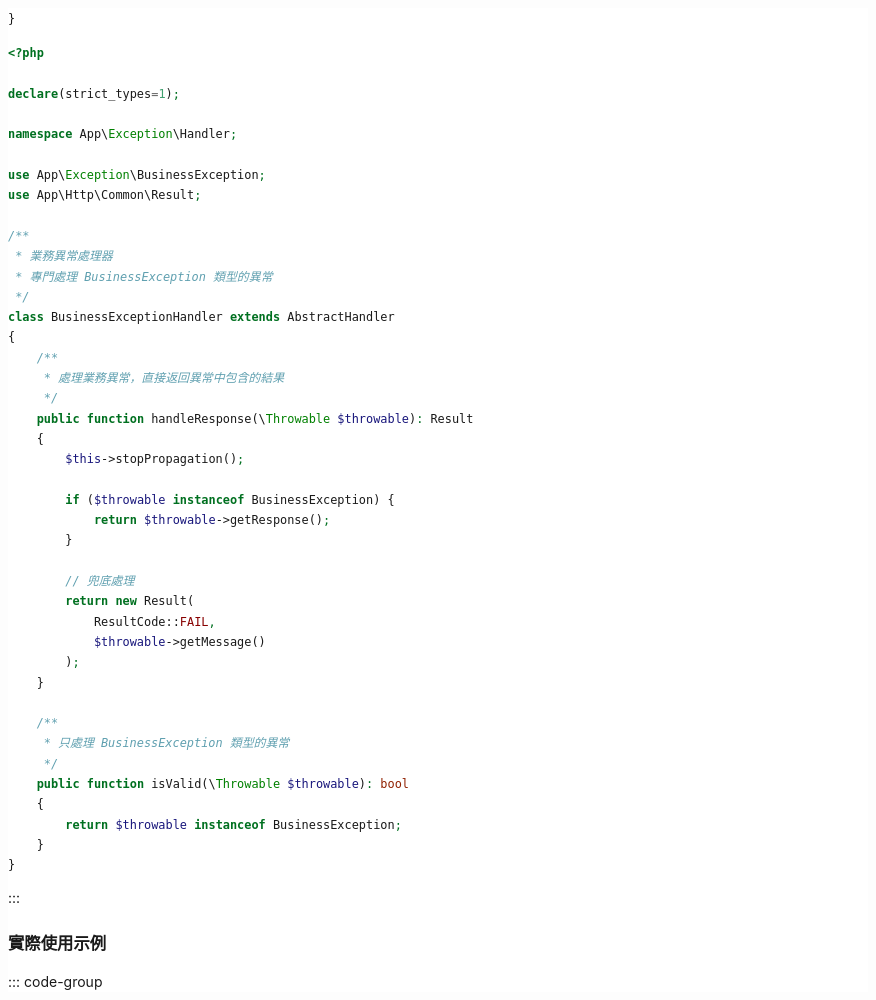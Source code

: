 ```php [BusinessException.php]
}
```

```php [BusinessExceptionHandler.php]
<?php

declare(strict_types=1);

namespace App\Exception\Handler;

use App\Exception\BusinessException;
use App\Http\Common\Result;

/**
 * 業務異常處理器
 * 專門處理 BusinessException 類型的異常
 */
class BusinessExceptionHandler extends AbstractHandler
{
    /**
     * 處理業務異常，直接返回異常中包含的結果
     */
    public function handleResponse(\Throwable $throwable): Result
    {
        $this->stopPropagation();
        
        if ($throwable instanceof BusinessException) {
            return $throwable->getResponse();
        }
        
        // 兜底處理
        return new Result(
            ResultCode::FAIL,
            $throwable->getMessage()
        );
    }
    
    /**
     * 只處理 BusinessException 類型的異常
     */
    public function isValid(\Throwable $throwable): bool
    {
        return $throwable instanceof BusinessException;
    }
}
```

:::

### 實際使用示例

::: code-group
